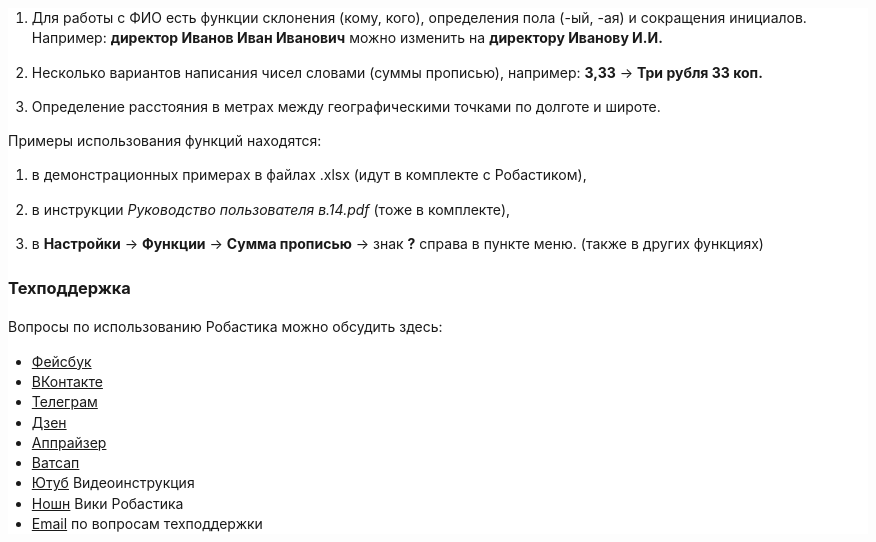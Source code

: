   1.  Для работы с ФИО есть функции склонения (кому, кого), определения пола (-ый, -ая) и сокращения инициалов. Например: **директор Иванов Иван Иванович** можно изменить на **директору Иванову И.И.**

  2.  Несколько вариантов написания чисел словами (суммы прописью), например: **3,33** → **Три рубля 33 коп.**

  3.  Определение расстояния в метрах между географическими точками по долготе и широте.

  Примеры использования функций находятся: 

  1. в демонстрационных примерах в файлах .xlsx (идут в комплекте с Робастиком), 

  2. в инструкции *Руководство пользователя в.14.pdf* (тоже в комплекте), 

  3. в **Настройки** → **Функции** → **Сумма прописью** → знак **?** справа в пункте меню. (также в других функциях)

  ### Техподдержка

  Вопросы по использованию Робастика можно обсудить здесь:
  - [Фейсбук](https://www.facebook.com/groups/excelword/)
  - [ВКонтакте](https://vk.com/exceltoword)
  - [Телеграм](https://t.me/RobastikRu)
  - [Дзен](https://zen.yandex.ru/robastik)
  - [Аппрайзер](http://appraiser.ru/default.aspx?SectionId=32&g=posts&t=14905)
  - [Ватсап](https://wa.me/message/YRGCZNRS7UEAM1)
  - [Ютуб](https://youtu.be/wAaUBo_rXaQ) Видеоинструкция
  - [Ношн](https://wiggly-albatross-82f.notion.site/ebc43e94f3284cbab017c841b37ce881) Вики Робастика
  - [Email](mailto:tech@robastik.ru) по вопросам техподдержки
